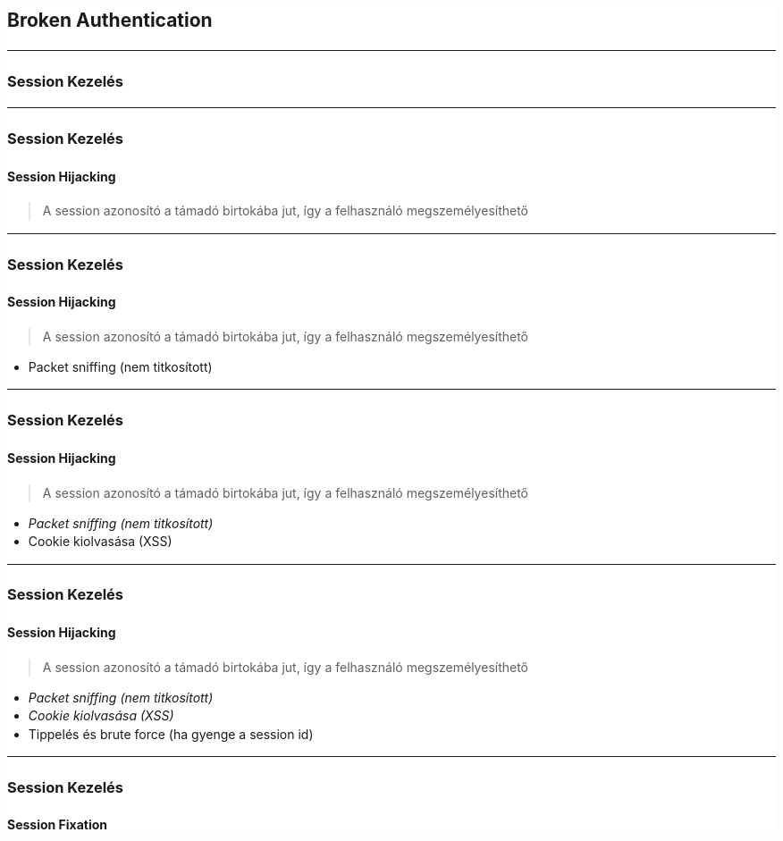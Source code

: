 
## Broken Authentication

---

### Session Kezelés

---

### Session Kezelés

#### Session Hijacking

> A session azonosító a támadó birtokába jut, így a felhasználó megszemélyesíthető

---

### Session Kezelés

#### Session Hijacking

> A session azonosító a támadó birtokába jut, így a felhasználó megszemélyesíthető

- Packet sniffing (nem titkosított)

---

### Session Kezelés

#### Session Hijacking

> A session azonosító a támadó birtokába jut, így a felhasználó megszemélyesíthető

- *Packet sniffing (nem titkosított)*
- Cookie kiolvasása (XSS)

---

### Session Kezelés

#### Session Hijacking

> A session azonosító a támadó birtokába jut, így a felhasználó megszemélyesíthető

- *Packet sniffing (nem titkosított)*
- *Cookie kiolvasása (XSS)*
- Tippelés és brute force (ha gyenge a session id)

---

### Session Kezelés

#### Session Fixation
